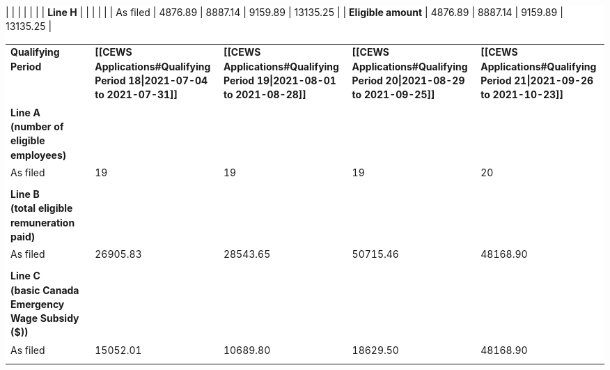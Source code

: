 |                                                           |                                                                               |                                                                               |                                                                               |                                                                               |
| **Line H**                                                |                                                                               |                                                                               |                                                                               |                                                                               |
| As filed                                                  | 4876.89                                                                       | 8887.14                                                                       | 9159.89                                                                       | 13135.25                                                                      |
| **Eligible amount**                                       | 4876.89                                                                       | 8887.14                                                                       | 9159.89                                                                       | 13135.25                                                                      |

  

|                                                           |                                                                          |                                                                          |                                                                          |                                                                          |
| --------------------------------------------------------- | ------------------------------------------------------------------------ | ------------------------------------------------------------------------ | ------------------------------------------------------------------------ | ------------------------------------------------------------------------ |
| **Qualifying Period**                                     | **[[CEWS Applications#Qualifying Period 18\|2021-07-04 to 2021-07-31]]** | **[[CEWS Applications#Qualifying Period 19\|2021-08-01 to 2021-08-28]]** | **[[CEWS Applications#Qualifying Period 20\|2021-08-29 to 2021-09-25]]** | **[[CEWS Applications#Qualifying Period 21\|2021-09-26 to 2021-10-23]]** |
| **Line A  <br>(number of eligible employees)**            |                                                                          |                                                                          |                                                                          |                                                                          |
| As filed                                                  | 19                                                                       | 19                                                                       | 19                                                                       | 20                                                                       |
|                                                           |                                                                          |                                                                          |                                                                          |                                                                          |
| **Line B  <br>(total eligible remuneration paid)**        |                                                                          |                                                                          |                                                                          |                                                                          |
| As filed                                                  | 26905.83                                                                 | 28543.65                                                                 | 50715.46                                                                 | 48168.90                                                                 |
|                                                           |                                                                          |                                                                          |                                                                          |                                                                          |
| **Line C  <br>(basic Canada Emergency Wage Subsidy ($))** |                                                                          |                                                                          |                                                                          |                                                                          |
| As filed                                                  | 15052.01                                                                 | 10689.80                                                                 | 18629.50                                                                 | 48168.90                                                                 |
|                                                           |                                                                          |                                                                          |                                                                          |                                                                          |